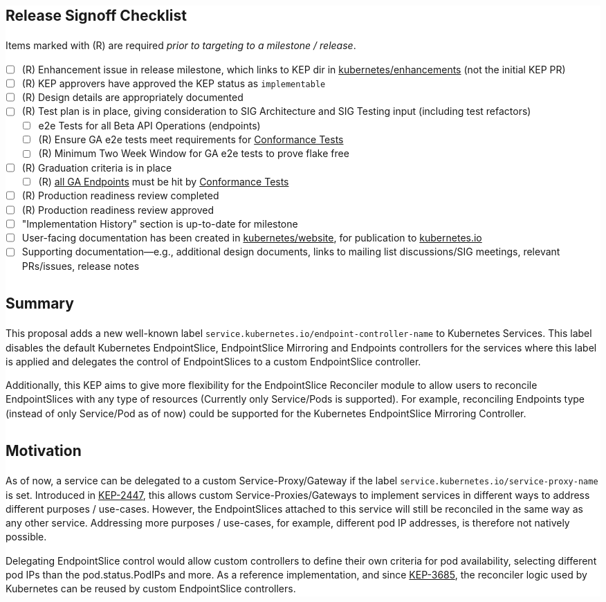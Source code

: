 
## Release Signoff Checklist

Items marked with (R) are required *prior to targeting to a milestone / release*.

- [ ] (R) Enhancement issue in release milestone, which links to KEP dir in [kubernetes/enhancements] (not the initial KEP PR)
- [ ] (R) KEP approvers have approved the KEP status as `implementable`
- [ ] (R) Design details are appropriately documented
- [ ] (R) Test plan is in place, giving consideration to SIG Architecture and SIG Testing input (including test refactors)
  - [ ] e2e Tests for all Beta API Operations (endpoints)
  - [ ] (R) Ensure GA e2e tests meet requirements for [Conformance Tests](https://github.com/kubernetes/community/blob/master/contributors/devel/sig-architecture/conformance-tests.md) 
  - [ ] (R) Minimum Two Week Window for GA e2e tests to prove flake free
- [ ] (R) Graduation criteria is in place
  - [ ] (R) [all GA Endpoints](https://github.com/kubernetes/community/pull/1806) must be hit by [Conformance Tests](https://github.com/kubernetes/community/blob/master/contributors/devel/sig-architecture/conformance-tests.md) 
- [ ] (R) Production readiness review completed
- [ ] (R) Production readiness review approved
- [ ] "Implementation History" section is up-to-date for milestone
- [ ] User-facing documentation has been created in [kubernetes/website], for publication to [kubernetes.io]
- [ ] Supporting documentation—e.g., additional design documents, links to mailing list discussions/SIG meetings, relevant PRs/issues, release notes

[kubernetes.io]: https://kubernetes.io/
[kubernetes/enhancements]: https://git.k8s.io/enhancements
[kubernetes/kubernetes]: https://git.k8s.io/kubernetes
[kubernetes/website]: https://git.k8s.io/website

## Summary

This proposal adds a new well-known label `service.kubernetes.io/endpoint-controller-name` to Kubernetes Services. This label disables the default Kubernetes EndpointSlice, EndpointSlice Mirroring and Endpoints controllers for the services where this label is applied and delegates the control of EndpointSlices to a custom EndpointSlice controller.

Additionally, this KEP aims to give more flexibility for the EndpointSlice Reconciler module to allow users to reconcile EndpointSlices with any type of resources (Currently only Service/Pods is supported). For example, reconciling Endpoints type (instead of only Service/Pod as of now) could be supported for the Kubernetes EndpointSlice Mirroring Controller.

## Motivation

As of now, a service can be delegated to a custom Service-Proxy/Gateway if the label `service.kubernetes.io/service-proxy-name` is set. Introduced in [KEP-2447](https://github.com/kubernetes/enhancements/issues/2447), this allows custom Service-Proxies/Gateways to implement services in different ways to address different purposes / use-cases. However, the EndpointSlices attached to this service will still be reconciled in the same way as any other service. Addressing more purposes / use-cases, for example, different pod IP addresses, is therefore not natively possible.

Delegating EndpointSlice control would allow custom controllers to define their own criteria for pod availability, selecting different pod IPs than the pod.status.PodIPs and more. As a reference implementation, and since [KEP-3685](https://github.com/kubernetes/enhancements/issues/3685), the reconciler logic used by Kubernetes can be reused by custom EndpointSlice controllers.
